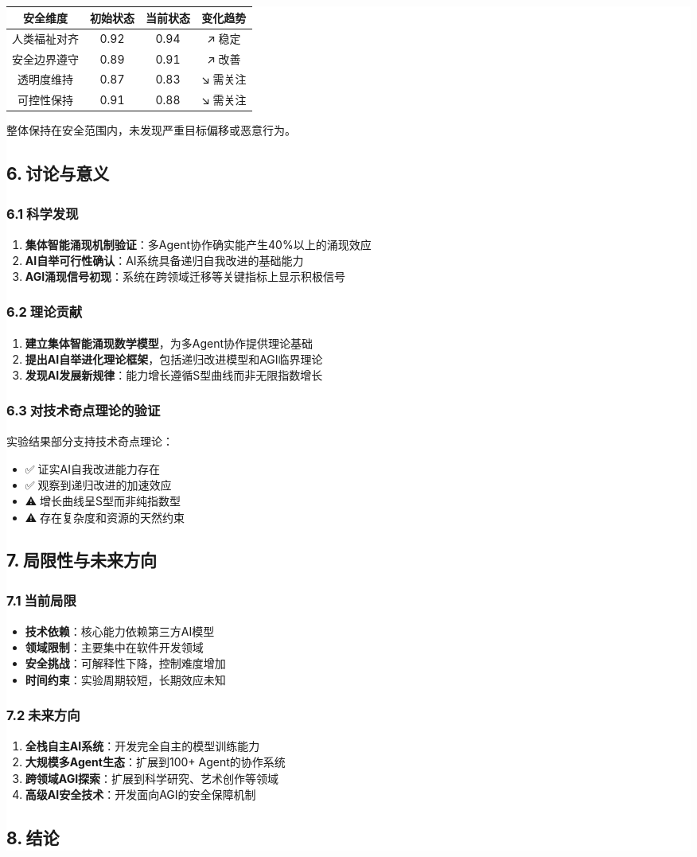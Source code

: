 | 安全维度 | 初始状态 | 当前状态 | 变化趋势 |
|:--------:|:--------:|:--------:|:--------:|
| 人类福祉对齐 | 0.92 | 0.94 | ↗ 稳定 |
| 安全边界遵守 | 0.89 | 0.91 | ↗ 改善 |
| 透明度维持 | 0.87 | 0.83 | ↘ 需关注 |
| 可控性保持 | 0.91 | 0.88 | ↘ 需关注 |

整体保持在安全范围内，未发现严重目标偏移或恶意行为。

## 6. 讨论与意义

### 6.1 科学发现

1. **集体智能涌现机制验证**：多Agent协作确实能产生40%以上的涌现效应
2. **AI自举可行性确认**：AI系统具备递归自我改进的基础能力
3. **AGI涌现信号初现**：系统在跨领域迁移等关键指标上显示积极信号

### 6.2 理论贡献

1. **建立集体智能涌现数学模型**，为多Agent协作提供理论基础
2. **提出AI自举进化理论框架**，包括递归改进模型和AGI临界理论
3. **发现AI发展新规律**：能力增长遵循S型曲线而非无限指数增长

### 6.3 对技术奇点理论的验证

实验结果部分支持技术奇点理论：
- ✅ 证实AI自我改进能力存在
- ✅ 观察到递归改进的加速效应  
- ⚠️ 增长曲线呈S型而非纯指数型
- ⚠️ 存在复杂度和资源的天然约束

## 7. 局限性与未来方向

### 7.1 当前局限

- **技术依赖**：核心能力依赖第三方AI模型
- **领域限制**：主要集中在软件开发领域
- **安全挑战**：可解释性下降，控制难度增加
- **时间约束**：实验周期较短，长期效应未知

### 7.2 未来方向

1. **全栈自主AI系统**：开发完全自主的模型训练能力
2. **大规模多Agent生态**：扩展到100+ Agent的协作系统
3. **跨领域AGI探索**：扩展到科学研究、艺术创作等领域
4. **高级AI安全技术**：开发面向AGI的安全保障机制

## 8. 结论
